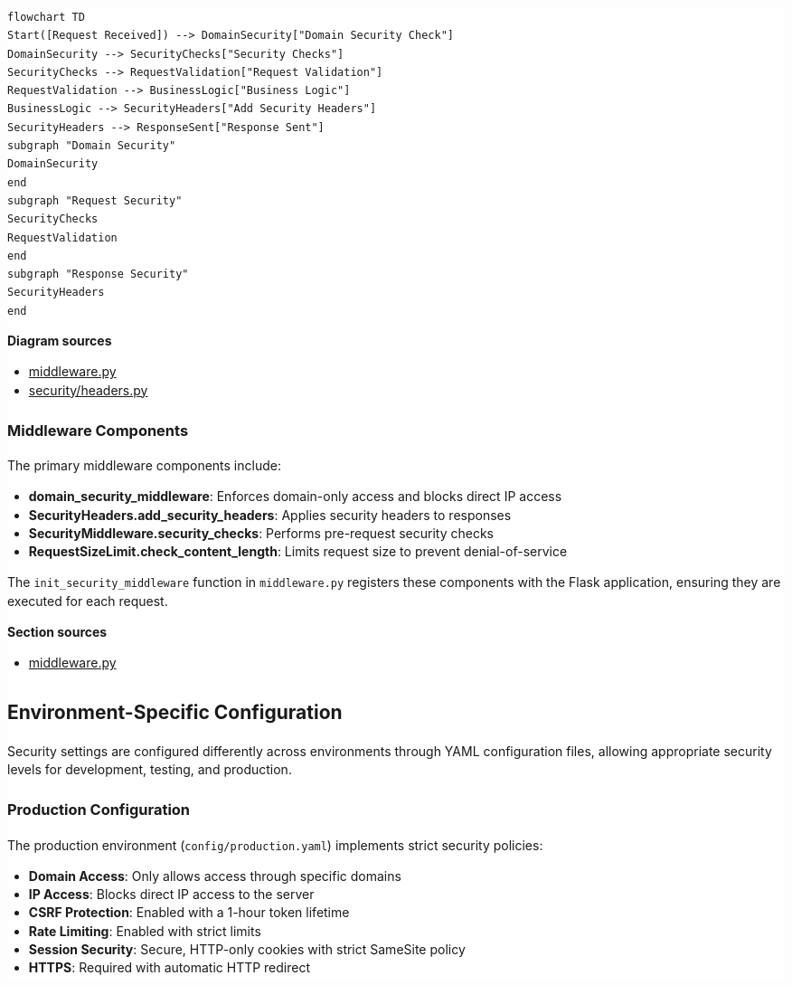 ```mermaid
flowchart TD
Start([Request Received]) --> DomainSecurity["Domain Security Check"]
DomainSecurity --> SecurityChecks["Security Checks"]
SecurityChecks --> RequestValidation["Request Validation"]
RequestValidation --> BusinessLogic["Business Logic"]
BusinessLogic --> SecurityHeaders["Add Security Headers"]
SecurityHeaders --> ResponseSent["Response Sent"]
subgraph "Domain Security"
DomainSecurity
end
subgraph "Request Security"
SecurityChecks
RequestValidation
end
subgraph "Response Security"
SecurityHeaders
end
```

**Diagram sources**
- [middleware.py](file://middleware.py#L1-L118)
- [security/headers.py](file://security/headers.py#L300-L371)

### Middleware Components

The primary middleware components include:

- **domain_security_middleware**: Enforces domain-only access and blocks direct IP access
- **SecurityHeaders.add_security_headers**: Applies security headers to responses
- **SecurityMiddleware.security_checks**: Performs pre-request security checks
- **RequestSizeLimit.check_content_length**: Limits request size to prevent denial-of-service

The `init_security_middleware` function in `middleware.py` registers these components with the Flask application, ensuring they are executed for each request.

**Section sources**
- [middleware.py](file://middleware.py#L1-L118)

## Environment-Specific Configuration

Security settings are configured differently across environments through YAML configuration files, allowing appropriate security levels for development, testing, and production.

### Production Configuration

The production environment (`config/production.yaml`) implements strict security policies:

- **Domain Access**: Only allows access through specific domains
- **IP Access**: Blocks direct IP access to the server
- **CSRF Protection**: Enabled with a 1-hour token lifetime
- **Rate Limiting**: Enabled with strict limits
- **Session Security**: Secure, HTTP-only cookies with strict SameSite policy
- **HTTPS**: Required with automatic HTTP redirect
